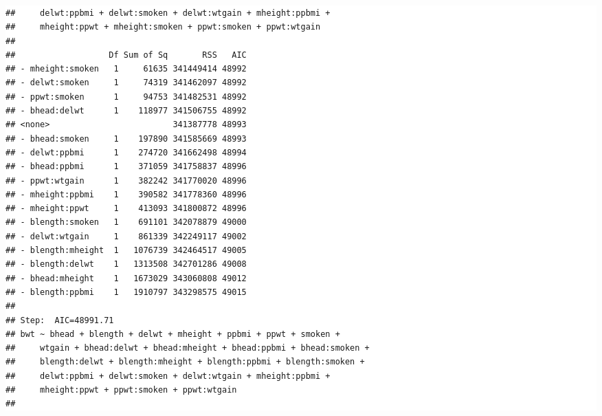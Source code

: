     ##     delwt:ppbmi + delwt:smoken + delwt:wtgain + mheight:ppbmi + 
    ##     mheight:ppwt + mheight:smoken + ppwt:smoken + ppwt:wtgain
    ## 
    ##                   Df Sum of Sq       RSS   AIC
    ## - mheight:smoken   1     61635 341449414 48992
    ## - delwt:smoken     1     74319 341462097 48992
    ## - ppwt:smoken      1     94753 341482531 48992
    ## - bhead:delwt      1    118977 341506755 48992
    ## <none>                         341387778 48993
    ## - bhead:smoken     1    197890 341585669 48993
    ## - delwt:ppbmi      1    274720 341662498 48994
    ## - bhead:ppbmi      1    371059 341758837 48996
    ## - ppwt:wtgain      1    382242 341770020 48996
    ## - mheight:ppbmi    1    390582 341778360 48996
    ## - mheight:ppwt     1    413093 341800872 48996
    ## - blength:smoken   1    691101 342078879 49000
    ## - delwt:wtgain     1    861339 342249117 49002
    ## - blength:mheight  1   1076739 342464517 49005
    ## - blength:delwt    1   1313508 342701286 49008
    ## - bhead:mheight    1   1673029 343060808 49012
    ## - blength:ppbmi    1   1910797 343298575 49015
    ## 
    ## Step:  AIC=48991.71
    ## bwt ~ bhead + blength + delwt + mheight + ppbmi + ppwt + smoken + 
    ##     wtgain + bhead:delwt + bhead:mheight + bhead:ppbmi + bhead:smoken + 
    ##     blength:delwt + blength:mheight + blength:ppbmi + blength:smoken + 
    ##     delwt:ppbmi + delwt:smoken + delwt:wtgain + mheight:ppbmi + 
    ##     mheight:ppwt + ppwt:smoken + ppwt:wtgain
    ## 